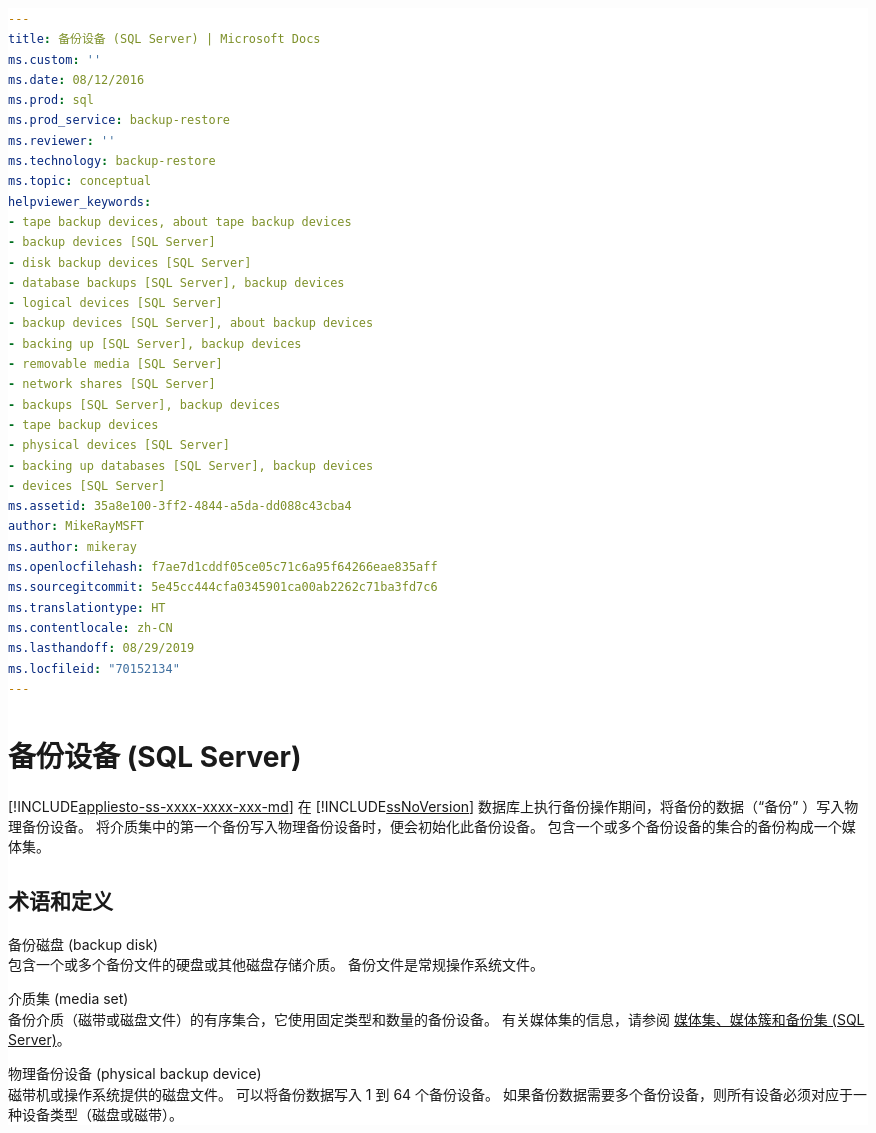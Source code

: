 ```yaml
---
title: 备份设备 (SQL Server) | Microsoft Docs
ms.custom: ''
ms.date: 08/12/2016
ms.prod: sql
ms.prod_service: backup-restore
ms.reviewer: ''
ms.technology: backup-restore
ms.topic: conceptual
helpviewer_keywords:
- tape backup devices, about tape backup devices
- backup devices [SQL Server]
- disk backup devices [SQL Server]
- database backups [SQL Server], backup devices
- logical devices [SQL Server]
- backup devices [SQL Server], about backup devices
- backing up [SQL Server], backup devices
- removable media [SQL Server]
- network shares [SQL Server]
- backups [SQL Server], backup devices
- tape backup devices
- physical devices [SQL Server]
- backing up databases [SQL Server], backup devices
- devices [SQL Server]
ms.assetid: 35a8e100-3ff2-4844-a5da-dd088c43cba4
author: MikeRayMSFT
ms.author: mikeray
ms.openlocfilehash: f7ae7d1cddf05ce05c71c6a95f64266eae835aff
ms.sourcegitcommit: 5e45cc444cfa0345901ca00ab2262c71ba3fd7c6
ms.translationtype: HT
ms.contentlocale: zh-CN
ms.lasthandoff: 08/29/2019
ms.locfileid: "70152134"
---
```

# <a name="backup-devices-sql-server"></a>备份设备 (SQL Server)
[!INCLUDE[appliesto-ss-xxxx-xxxx-xxx-md](../../includes/appliesto-ss-xxxx-xxxx-xxx-md.md)]
  在 [!INCLUDE[ssNoVersion](../../includes/ssnoversion-md.md)] 数据库上执行备份操作期间，将备份的数据（“备份”  ）写入物理备份设备。 将介质集中的第一个备份写入物理备份设备时，便会初始化此备份设备。 包含一个或多个备份设备的集合的备份构成一个媒体集。  
   
##  <a name="TermsAndDefinitions"></a> 术语和定义  
 备份磁盘 (backup disk)  
 包含一个或多个备份文件的硬盘或其他磁盘存储介质。 备份文件是常规操作系统文件。  
  
 介质集 (media set)  
 备份介质（磁带或磁盘文件）的有序集合，它使用固定类型和数量的备份设备。 有关媒体集的信息，请参阅 [媒体集、媒体簇和备份集 (SQL Server)](../../relational-databases/backup-restore/media-sets-media-families-and-backup-sets-sql-server.md)。  
  
 物理备份设备 (physical backup device)  
 磁带机或操作系统提供的磁盘文件。 可以将备份数据写入 1 到 64 个备份设备。 如果备份数据需要多个备份设备，则所有设备必须对应于一种设备类型（磁盘或磁带）。  
  